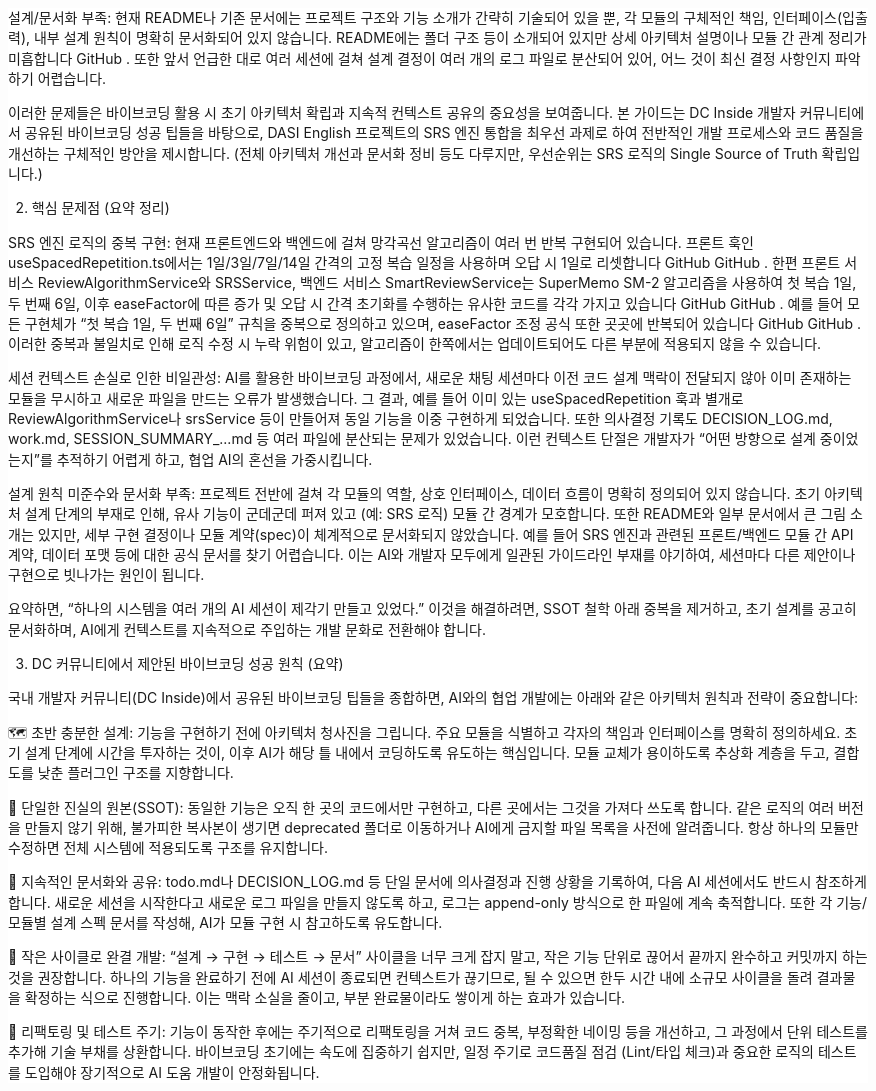 설계/문서화 부족: 현재 README나 기존 문서에는 프로젝트 구조와 기능 소개가 간략히 기술되어 있을 뿐, 각 모듈의 구체적인 책임, 인터페이스(입출력), 내부 설계 원칙이 명확히 문서화되어 있지 않습니다. README에는 폴더 구조 등이 소개되어 있지만 상세 아키텍처 설명이나 모듈 간 관계 정리가 미흡합니다
GitHub
. 또한 앞서 언급한 대로 여러 세션에 걸쳐 설계 결정이 여러 개의 로그 파일로 분산되어 있어, 어느 것이 최신 결정 사항인지 파악하기 어렵습니다.

이러한 문제들은 바이브코딩 활용 시 초기 아키텍처 확립과 지속적 컨텍스트 공유의 중요성을 보여줍니다. 본 가이드는 DC Inside 개발자 커뮤니티에서 공유된 바이브코딩 성공 팁들을 바탕으로, DASI English 프로젝트의 SRS 엔진 통합을 최우선 과제로 하여 전반적인 개발 프로세스와 코드 품질을 개선하는 구체적인 방안을 제시합니다. (전체 아키텍처 개선과 문서화 정비 등도 다루지만, 우선순위는 SRS 로직의 Single Source of Truth 확립입니다.)

2. 핵심 문제점 (요약 정리)

SRS 엔진 로직의 중복 구현: 현재 프론트엔드와 백엔드에 걸쳐 망각곡선 알고리즘이 여러 번 반복 구현되어 있습니다. 프론트 훅인 useSpacedRepetition.ts에서는 1일/3일/7일/14일 간격의 고정 복습 일정을 사용하며 오답 시 1일로 리셋합니다
GitHub
GitHub
. 한편 프론트 서비스 ReviewAlgorithmService와 SRSService, 백엔드 서비스 SmartReviewService는 SuperMemo SM-2 알고리즘을 사용하여 첫 복습 1일, 두 번째 6일, 이후 easeFactor에 따른 증가 및 오답 시 간격 초기화를 수행하는 유사한 코드를 각각 가지고 있습니다
GitHub
GitHub
. 예를 들어 모든 구현체가 “첫 복습 1일, 두 번째 6일” 규칙을 중복으로 정의하고 있으며, easeFactor 조정 공식 또한 곳곳에 반복되어 있습니다
GitHub
GitHub
. 이러한 중복과 불일치로 인해 로직 수정 시 누락 위험이 있고, 알고리즘이 한쪽에서는 업데이트되어도 다른 부분에 적용되지 않을 수 있습니다.

세션 컨텍스트 손실로 인한 비일관성: AI를 활용한 바이브코딩 과정에서, 새로운 채팅 세션마다 이전 코드 설계 맥락이 전달되지 않아 이미 존재하는 모듈을 무시하고 새로운 파일을 만드는 오류가 발생했습니다. 그 결과, 예를 들어 이미 있는 useSpacedRepetition 훅과 별개로 ReviewAlgorithmService나 srsService 등이 만들어져 동일 기능을 이중 구현하게 되었습니다. 또한 의사결정 기록도 DECISION_LOG.md, work.md, SESSION_SUMMARY_...md 등 여러 파일에 분산되는 문제가 있었습니다. 이런 컨텍스트 단절은 개발자가 “어떤 방향으로 설계 중이었는지”를 추적하기 어렵게 하고, 협업 AI의 혼선을 가중시킵니다.

설계 원칙 미준수와 문서화 부족: 프로젝트 전반에 걸쳐 각 모듈의 역할, 상호 인터페이스, 데이터 흐름이 명확히 정의되어 있지 않습니다. 초기 아키텍처 설계 단계의 부재로 인해, 유사 기능이 군데군데 퍼져 있고 (예: SRS 로직) 모듈 간 경계가 모호합니다. 또한 README와 일부 문서에서 큰 그림 소개는 있지만, 세부 구현 결정이나 모듈 계약(spec)이 체계적으로 문서화되지 않았습니다. 예를 들어 SRS 엔진과 관련된 프론트/백엔드 모듈 간 API 계약, 데이터 포맷 등에 대한 공식 문서를 찾기 어렵습니다. 이는 AI와 개발자 모두에게 일관된 가이드라인 부재를 야기하여, 세션마다 다른 제안이나 구현으로 빗나가는 원인이 됩니다.

요약하면, “하나의 시스템을 여러 개의 AI 세션이 제각기 만들고 있었다.” 이것을 해결하려면, SSOT 철학 아래 중복을 제거하고, 초기 설계를 공고히 문서화하며, AI에게 컨텍스트를 지속적으로 주입하는 개발 문화로 전환해야 합니다.

3. DC 커뮤니티에서 제안된 바이브코딩 성공 원칙 (요약)

국내 개발자 커뮤니티(DC Inside)에서 공유된 바이브코딩 팁들을 종합하면, AI와의 협업 개발에는 아래와 같은 아키텍처 원칙과 전략이 중요합니다:

🗺️ 초반 충분한 설계: 기능을 구현하기 전에 아키텍처 청사진을 그립니다. 주요 모듈을 식별하고 각자의 책임과 인터페이스를 명확히 정의하세요. 초기 설계 단계에 시간을 투자하는 것이, 이후 AI가 해당 틀 내에서 코딩하도록 유도하는 핵심입니다. 모듈 교체가 용이하도록 추상화 계층을 두고, 결합도를 낮춘 플러그인 구조를 지향합니다.

🔖 단일한 진실의 원본(SSOT): 동일한 기능은 오직 한 곳의 코드에서만 구현하고, 다른 곳에서는 그것을 가져다 쓰도록 합니다. 같은 로직의 여러 버전을 만들지 않기 위해, 불가피한 복사본이 생기면 deprecated 폴더로 이동하거나 AI에게 금지할 파일 목록을 사전에 알려줍니다. 항상 하나의 모듈만 수정하면 전체 시스템에 적용되도록 구조를 유지합니다.

📝 지속적인 문서화와 공유: todo.md나 DECISION_LOG.md 등 단일 문서에 의사결정과 진행 상황을 기록하여, 다음 AI 세션에서도 반드시 참조하게 합니다. 새로운 세션을 시작한다고 새로운 로그 파일을 만들지 않도록 하고, 로그는 append-only 방식으로 한 파일에 계속 축적합니다. 또한 각 기능/모듈별 설계 스펙 문서를 작성해, AI가 모듈 구현 시 참고하도록 유도합니다.

🔄 작은 사이클로 완결 개발: “설계 → 구현 → 테스트 → 문서” 사이클을 너무 크게 잡지 말고, 작은 기능 단위로 끊어서 끝까지 완수하고 커밋까지 하는 것을 권장합니다. 하나의 기능을 완료하기 전에 AI 세션이 종료되면 컨텍스트가 끊기므로, 될 수 있으면 한두 시간 내에 소규모 사이클을 돌려 결과물을 확정하는 식으로 진행합니다. 이는 맥락 소실을 줄이고, 부분 완료물이라도 쌓이게 하는 효과가 있습니다.

🧹 리팩토링 및 테스트 주기: 기능이 동작한 후에는 주기적으로 리팩토링을 거쳐 코드 중복, 부정확한 네이밍 등을 개선하고, 그 과정에서 단위 테스트를 추가해 기술 부채를 상환합니다. 바이브코딩 초기에는 속도에 집중하기 쉽지만, 일정 주기로 코드품질 점검 (Lint/타입 체크)과 중요한 로직의 테스트를 도입해야 장기적으로 AI 도움 개발이 안정화됩니다.
